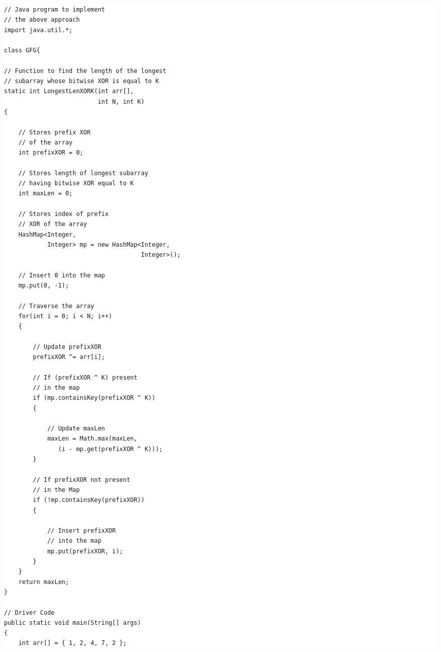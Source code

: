 ```
// Java program to implement
// the above approach
import java.util.*;

class GFG{

// Function to find the length of the longest
// subarray whose bitwise XOR is equal to K
static int LongestLenXORK(int arr[],
                          int N, int K)
{

    // Stores prefix XOR
    // of the array
    int prefixXOR = 0;

    // Stores length of longest subarray
    // having bitwise XOR equal to K
    int maxLen = 0;

    // Stores index of prefix
    // XOR of the array
    HashMap<Integer,
            Integer> mp = new HashMap<Integer,
                                      Integer>();

    // Insert 0 into the map
    mp.put(0, -1);

    // Traverse the array
    for(int i = 0; i < N; i++)
    {

        // Update prefixXOR
        prefixXOR ^= arr[i];

        // If (prefixXOR ^ K) present
        // in the map
        if (mp.containsKey(prefixXOR ^ K))
        {

            // Update maxLen
            maxLen = Math.max(maxLen,
               (i - mp.get(prefixXOR ^ K)));
        }

        // If prefixXOR not present
        // in the Map
        if (!mp.containsKey(prefixXOR))
        {

            // Insert prefixXOR
            // into the map
            mp.put(prefixXOR, i);
        }
    }
    return maxLen;
}

// Driver Code
public static void main(String[] args)
{
    int arr[] = { 1, 2, 4, 7, 2 };
```
